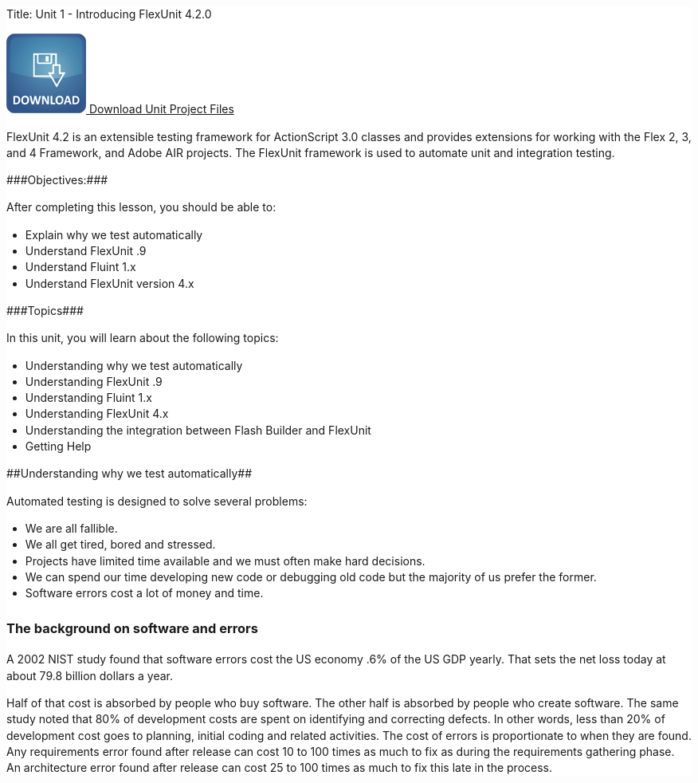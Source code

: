 Title:  Unit 1 - Introducing FlexUnit 4.2.0

<a href="../code/Unit1.zip"><img src="../images/DownloadIcon.png" alt="Download" /> Download Unit Project Files</a>

FlexUnit 4.2 is an extensible testing framework for ActionScript 3.0 classes and provides extensions for working with the Flex 2, 3, and 4 Framework, and Adobe AIR projects.  The FlexUnit framework is used to automate unit and integration testing.

###Objectives:###

After completing this lesson, you should be able to:

  - Explain why we test automatically
  - Understand FlexUnit .9
  - Understand Fluint 1.x
  - Understand FlexUnit version 4.x

###Topics###

In this unit, you will learn about the following topics:

  - Understanding why we test automatically
  - Understanding FlexUnit .9
  - Understanding Fluint 1.x
  - Understanding FlexUnit 4.x
  - Understanding the integration between Flash Builder and FlexUnit
  - Getting Help

##Understanding why we test automatically##

<p>Automated testing is designed to solve several problems:</p>
<ul> 
	<li>We are all fallible.</li>
	<li>We all get tired, bored and stressed.</li>
	<li>Projects have limited time available and we must often make hard decisions.</li>
	<li>We can spend our time developing new code or debugging old code but the majority of us prefer the former.</li>
	<li>Software errors cost a lot of money and time.</li>
</ul>

<h3>The background on software and errors</h3>

<p>A 2002 NIST study found that software errors cost the US economy .6% of the US GDP yearly. That sets the net loss today at about 79.8 billion dollars a year.</p>
<p>Half of that cost is absorbed by people who buy software. The other half is absorbed by people who create software. The same study noted that 80% of development costs are spent on identifying and correcting defects. In other words, less than 20% of development cost goes to planning, initial coding and related activities. The cost of errors is proportionate to when they are found. Any requirements error found after release can cost 10 to 100 times as much to fix as during the requirements gathering phase. An architecture error found after release can cost 25 to 100 times as much to fix this late in the process.</p>
